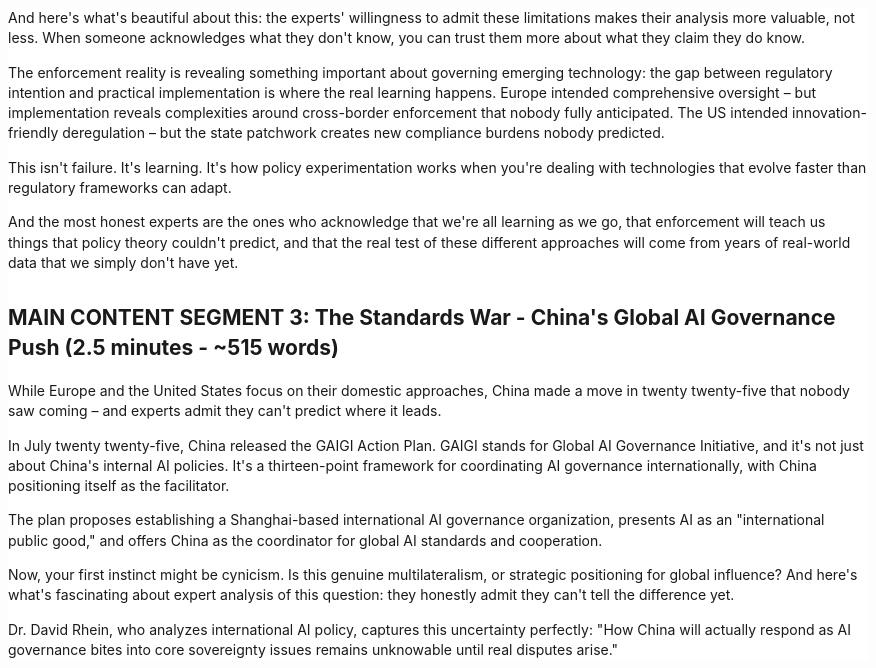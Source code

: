 <break time="2s"/>

And here's what's beautiful about this: the experts' willingness to admit these limitations makes their analysis more valuable, not less. When someone acknowledges what they don't know, you can trust them more about what they claim they do know.

<break time="1.5s"/>

The enforcement reality is revealing something important about governing emerging technology: the gap between regulatory intention and practical implementation is where the real learning happens. Europe intended comprehensive oversight – but implementation reveals complexities around cross-border enforcement that nobody fully anticipated. The US intended innovation-friendly deregulation – but the state patchwork creates new compliance burdens nobody predicted.

<break time="2s"/>

This isn't failure. It's learning. It's how policy experimentation works when you're dealing with technologies that evolve faster than regulatory frameworks can adapt.

<break time="1.5s"/>

And the most honest experts are the ones who acknowledge that we're all learning as we go, that enforcement will teach us things that policy theory couldn't predict, and that the real test of these different approaches will come from years of real-world data that we simply don't have yet.

<break time="3s"/>

## MAIN CONTENT SEGMENT 3: The Standards War - China's Global AI Governance Push (2.5 minutes - ~515 words)

While Europe and the United States focus on their domestic approaches, China made a move in twenty twenty-five that nobody saw coming – and experts admit they can't predict where it leads.

<break time="2s"/>

In July twenty twenty-five, China released the GAIGI Action Plan. GAIGI stands for Global AI Governance Initiative, and it's not just about China's internal AI policies. It's a thirteen-point framework for coordinating AI governance internationally, with China positioning itself as the facilitator.

<break time="1.5s"/>

The plan proposes establishing a Shanghai-based international AI governance organization, presents AI as an "international public good," and offers China as the coordinator for global AI standards and cooperation.

<break time="1s"/>

Now, your first instinct might be cynicism. Is this genuine multilateralism, or strategic positioning for global influence? And here's what's fascinating about expert analysis of this question: they honestly admit they can't tell the difference yet.

<break time="2s"/>

Dr. David Rhein, who analyzes international AI policy, captures this uncertainty perfectly: <prosody rate="slow">"How China will actually respond as AI governance bites into core sovereignty issues remains unknowable until real disputes arise."</prosody>

<break time="2s"/>
